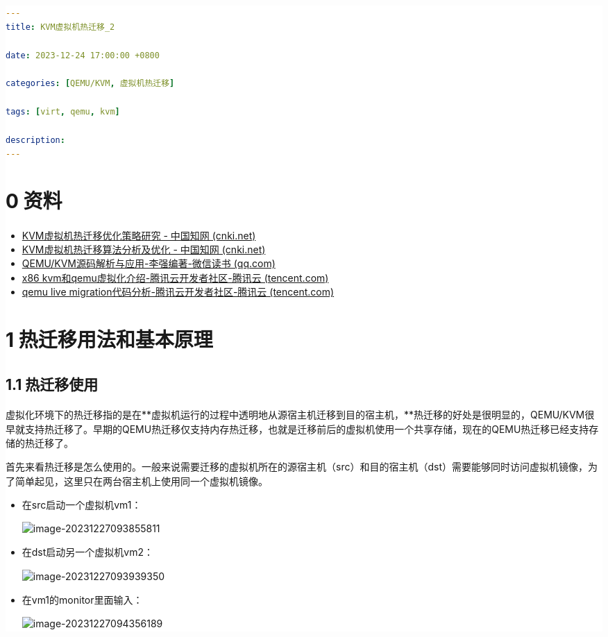 ```yaml
---
title: KVM虚拟机热迁移_2

date: 2023-12-24 17:00:00 +0800

categories: [QEMU/KVM, 虚拟机热迁移]

tags: [virt, qemu, kvm]

description: 
---
```


# 0 资料

* [KVM虚拟机热迁移优化策略研究 - 中国知网 (cnki.net)](https://kns.cnki.net/kcms2/article/abstract?v=ipUboLYjcOXEHBN0AlEk_KKXSUxnt10wQMFI85wTMherf27eA0kpd4CogdsiGR6Oh0yCY6E0cbCbPOEcQkcBeqIe_AGtiV2QadH6UpDqaa4jPWxgZWFBI2_8X4rlM1m4iz_VGKy452BPKrX_PHNW0w==&uniplatform=NZKPT&language=CHS)
* [KVM虚拟机热迁移算法分析及优化 - 中国知网 (cnki.net)](https://kns.cnki.net/kcms2/article/abstract?v=ipUboLYjcOUCpMbra6pvsVq6vfUC3xSaczpcxkC7iD14FlMzTjVq81horFHho8-VUXQklynIDqCKm31k1YH4pJys3obPPGAaTsRQGS9M6j9QHWcNiUy6prYUoUROzDYxaWW9pBB9WVwabbyUB2SC_3inSINdJyKrHHF9O1Dx8fY=&uniplatform=NZKPT&language=CHS)
* [QEMU/KVM源码解析与应用-李强编著-微信读书 (qq.com)](https://weread.qq.com/web/reader/ec132be07263ffc1ec1dc10ka1d32a6022aa1d0c6e83eb4)
* [x86 kvm和qemu虚拟化介绍-腾讯云开发者社区-腾讯云 (tencent.com)](https://cloud.tencent.com/developer/article/1792349)
* [qemu live migration代码分析-腾讯云开发者社区-腾讯云 (tencent.com)](https://cloud.tencent.com/developer/article/1792351)



# 1 热迁移用法和基本原理

## 1.1 热迁移使用

虚拟化环境下的热迁移指的是在**虚拟机运行的过程中透明地从源宿主机迁移到目的宿主机，**热迁移的好处是很明显的，QEMU/KVM很早就支持热迁移了。早期的QEMU热迁移仅支持内存热迁移，也就是迁移前后的虚拟机使用一个共享存储，现在的QEMU热迁移已经支持存储的热迁移了。

首先来看热迁移是怎么使用的。一般来说需要迁移的虚拟机所在的源宿主机（src）和目的宿主机（dst）需要能够同时访问虚拟机镜像，为了简单起见，这里只在两台宿主机上使用同一个虚拟机镜像。

* 在src启动一个虚拟机vm1：

  ![image-20231227093855811](https://cdn.jsdelivr.net/gh/MaskerDad/BlogImage@main/202312270938903.png)

* 在dst启动另一个虚拟机vm2：

  ![image-20231227093939350](C:/Users/26896/AppData/Roaming/Typora/typora-user-images/image-20231227093939350.png)

* 在vm1的monitor里面输入：

  ![image-20231227094356189](https://cdn.jsdelivr.net/gh/MaskerDad/BlogImage@main/202312270943211.png)
